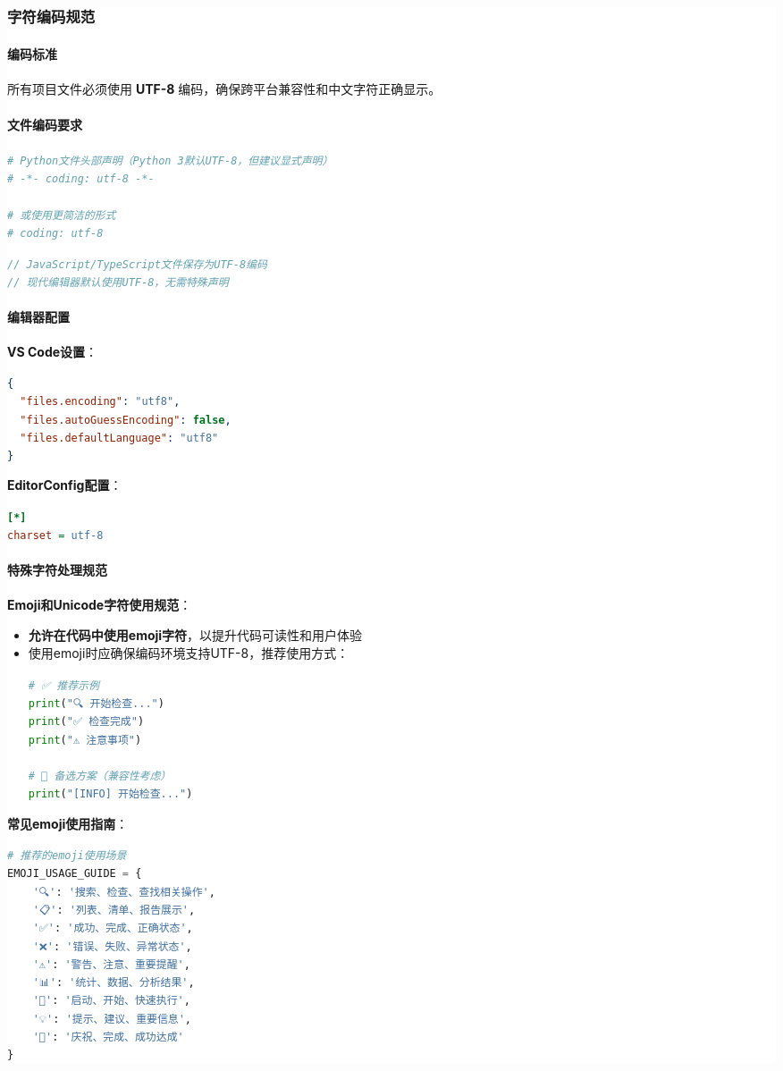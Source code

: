 ### 字符编码规范

#### 编码标准
所有项目文件必须使用 **UTF-8** 编码，确保跨平台兼容性和中文字符正确显示。

#### 文件编码要求
```python
# Python文件头部声明（Python 3默认UTF-8，但建议显式声明）
# -*- coding: utf-8 -*-

# 或使用更简洁的形式
# coding: utf-8
```

```javascript
// JavaScript/TypeScript文件保存为UTF-8编码
// 现代编辑器默认使用UTF-8，无需特殊声明
```

#### 编辑器配置
**VS Code设置**：
```json
{
  "files.encoding": "utf8",
  "files.autoGuessEncoding": false,
  "files.defaultLanguage": "utf8"
}
```

**EditorConfig配置**：
```ini
[*]
charset = utf-8
```

#### 特殊字符处理规范

**Emoji和Unicode字符使用规范**：
- **允许在代码中使用emoji字符**，以提升代码可读性和用户体验
- 使用emoji时应确保编码环境支持UTF-8，推荐使用方式：
  ```python
  # ✅ 推荐示例
  print("🔍 开始检查...")
  print("✅ 检查完成")
  print("⚠️ 注意事项")
  
  # 📝 备选方案（兼容性考虑）
  print("[INFO] 开始检查...")
  ```

**常见emoji使用指南**：
```python
# 推荐的emoji使用场景
EMOJI_USAGE_GUIDE = {
    '🔍': '搜索、检查、查找相关操作',
    '📋': '列表、清单、报告展示',
    '✅': '成功、完成、正确状态',
    '❌': '错误、失败、异常状态',
    '⚠️': '警告、注意、重要提醒',
    '📊': '统计、数据、分析结果',
    '🚀': '启动、开始、快速执行',
    '💡': '提示、建议、重要信息',
    '🎉': '庆祝、完成、成功达成'
}
```

